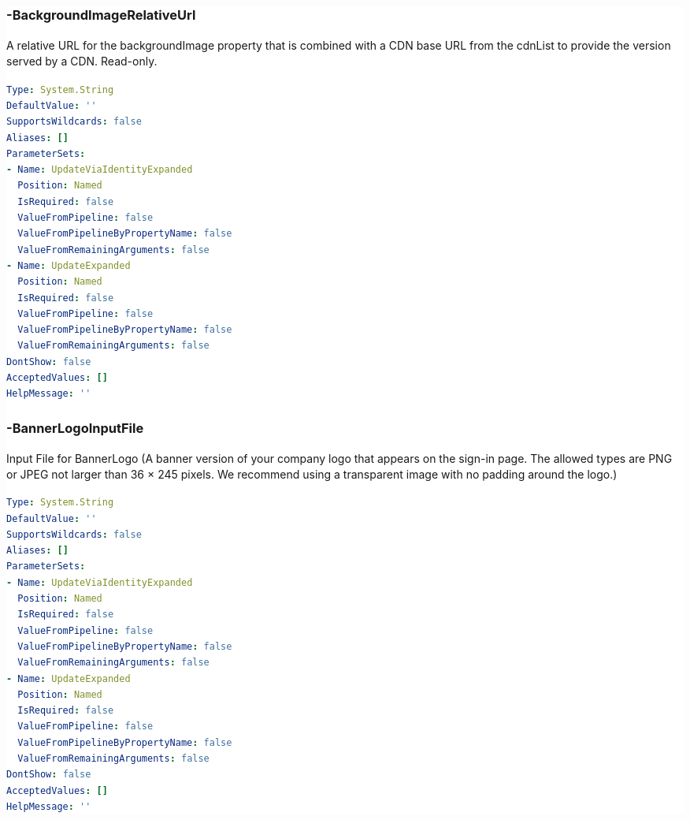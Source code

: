 ### -BackgroundImageRelativeUrl

A relative URL for the backgroundImage property that is combined with a CDN base URL from the cdnList to provide the version served by a CDN.
Read-only.

```yaml
Type: System.String
DefaultValue: ''
SupportsWildcards: false
Aliases: []
ParameterSets:
- Name: UpdateViaIdentityExpanded
  Position: Named
  IsRequired: false
  ValueFromPipeline: false
  ValueFromPipelineByPropertyName: false
  ValueFromRemainingArguments: false
- Name: UpdateExpanded
  Position: Named
  IsRequired: false
  ValueFromPipeline: false
  ValueFromPipelineByPropertyName: false
  ValueFromRemainingArguments: false
DontShow: false
AcceptedValues: []
HelpMessage: ''
```

### -BannerLogoInputFile

Input File for BannerLogo (A banner version of your company logo that appears on the sign-in page.
The allowed types are PNG or JPEG not larger than 36 × 245 pixels.
We recommend using a transparent image with no padding around the logo.)

```yaml
Type: System.String
DefaultValue: ''
SupportsWildcards: false
Aliases: []
ParameterSets:
- Name: UpdateViaIdentityExpanded
  Position: Named
  IsRequired: false
  ValueFromPipeline: false
  ValueFromPipelineByPropertyName: false
  ValueFromRemainingArguments: false
- Name: UpdateExpanded
  Position: Named
  IsRequired: false
  ValueFromPipeline: false
  ValueFromPipelineByPropertyName: false
  ValueFromRemainingArguments: false
DontShow: false
AcceptedValues: []
HelpMessage: ''
```
